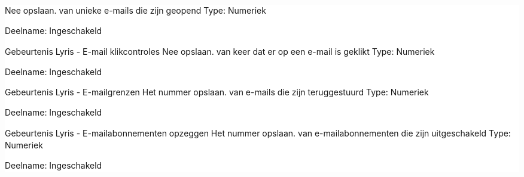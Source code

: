    <td colname="col3"> Nee opslaan. van unieke e-mails die zijn geopend </td> 
   <td colname="col4">Type: Numeriek <p>Deelname: Ingeschakeld </p> </td> 
  </tr> 
  <tr> 
   <td colname="col1"> Gebeurtenis </td> 
   <td colname="col2"> Lyris - E-mail klikcontroles </td> 
   <td colname="col3"> Nee opslaan. van keer dat er op een e-mail is geklikt </td> 
   <td colname="col4">Type: Numeriek <p>Deelname: Ingeschakeld </p> </td> 
  </tr> 
  <tr> 
   <td colname="col1"> Gebeurtenis </td> 
   <td colname="col2"> Lyris - E-mailgrenzen </td> 
   <td colname="col3"> Het nummer opslaan. van e-mails die zijn teruggestuurd </td> 
   <td colname="col4">Type: Numeriek <p>Deelname: Ingeschakeld </p> </td> 
  </tr> 
  <tr> 
   <td colname="col1"> Gebeurtenis </td> 
   <td colname="col2"> Lyris - E-mailabonnementen opzeggen </td> 
   <td colname="col3"> Het nummer opslaan. van e-mailabonnementen die zijn uitgeschakeld </td> 
   <td colname="col4">Type: Numeriek <p>Deelname: Ingeschakeld </p> </td> 
  </tr> 
 </tbody> 
</table>
